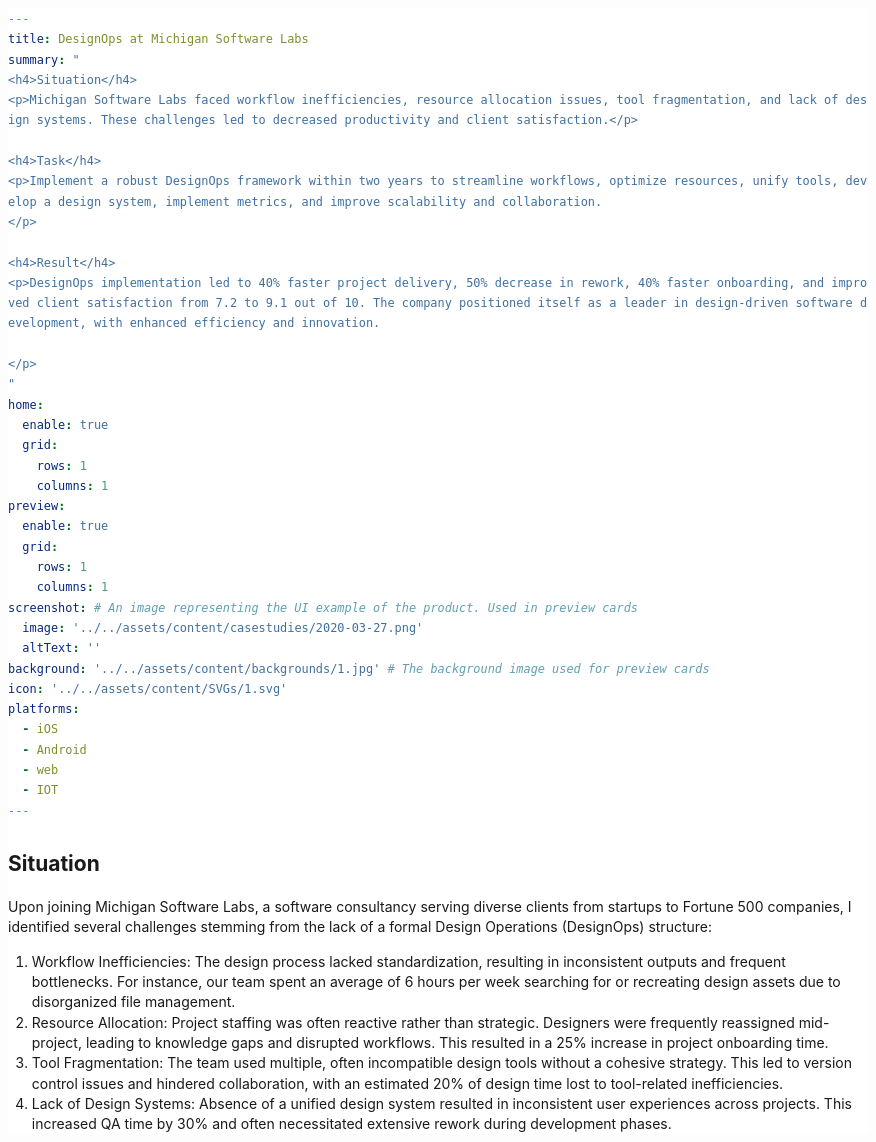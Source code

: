 ```yaml
---
title: DesignOps at Michigan Software Labs
summary: "
<h4>Situation</h4>
<p>Michigan Software Labs faced workflow inefficiencies, resource allocation issues, tool fragmentation, and lack of design systems. These challenges led to decreased productivity and client satisfaction.</p>

<h4>Task</h4>
<p>Implement a robust DesignOps framework within two years to streamline workflows, optimize resources, unify tools, develop a design system, implement metrics, and improve scalability and collaboration.
</p>

<h4>Result</h4>  
<p>DesignOps implementation led to 40% faster project delivery, 50% decrease in rework, 40% faster onboarding, and improved client satisfaction from 7.2 to 9.1 out of 10. The company positioned itself as a leader in design-driven software development, with enhanced efficiency and innovation.

</p>
"
home:
  enable: true
  grid:
    rows: 1
    columns: 1
preview:
  enable: true
  grid:
    rows: 1
    columns: 1
screenshot: # An image representing the UI example of the product. Used in preview cards
  image: '../../assets/content/casestudies/2020-03-27.png'
  altText: ''
background: '../../assets/content/backgrounds/1.jpg' # The background image used for preview cards
icon: '../../assets/content/SVGs/1.svg'
platforms:
  - iOS
  - Android
  - web
  - IOT
---
```


## Situation
Upon joining Michigan Software Labs, a software consultancy serving diverse clients from startups to Fortune 500 companies, I identified several challenges stemming from the lack of a formal Design Operations (DesignOps) structure:
1. Workflow Inefficiencies: The design process lacked standardization, resulting in inconsistent outputs and frequent bottlenecks. For instance, our team spent an average of 6 hours per week searching for or recreating design assets due to disorganized file management.
2. Resource Allocation: Project staffing was often reactive rather than strategic. Designers were frequently reassigned mid-project, leading to knowledge gaps and disrupted workflows. This resulted in a 25% increase in project onboarding time.
3. Tool Fragmentation: The team used multiple, often incompatible design tools without a cohesive strategy. This led to version control issues and hindered collaboration, with an estimated 20% of design time lost to tool-related inefficiencies.
4. Lack of Design Systems: Absence of a unified design system resulted in inconsistent user experiences across projects. This increased QA time by 30% and often necessitated extensive rework during development phases.